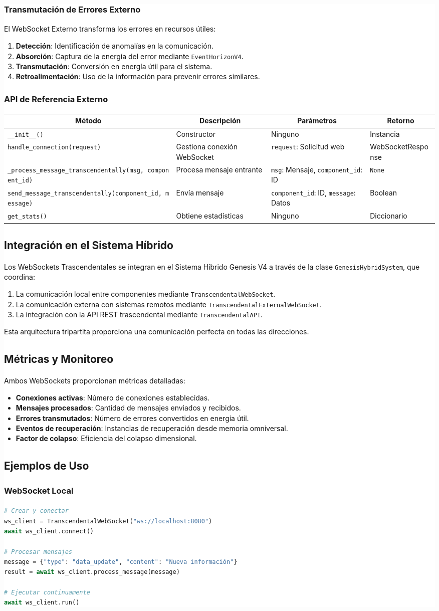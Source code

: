 ### Transmutación de Errores Externo

El WebSocket Externo transforma los errores en recursos útiles:

1. **Detección**: Identificación de anomalías en la comunicación.
2. **Absorción**: Captura de la energía del error mediante `EventHorizonV4`.
3. **Transmutación**: Conversión en energía útil para el sistema.
4. **Retroalimentación**: Uso de la información para prevenir errores similares.

### API de Referencia Externo

| Método | Descripción | Parámetros | Retorno |
|--------|-------------|------------|---------|
| `__init__()` | Constructor | Ninguno | Instancia |
| `handle_connection(request)` | Gestiona conexión WebSocket | `request`: Solicitud web | WebSocketResponse |
| `_process_message_transcendentally(msg, component_id)` | Procesa mensaje entrante | `msg`: Mensaje, `component_id`: ID | `None` |
| `send_message_transcendentally(component_id, message)` | Envía mensaje | `component_id`: ID, `message`: Datos | Boolean |
| `get_stats()` | Obtiene estadísticas | Ninguno | Diccionario |

## Integración en el Sistema Híbrido

Los WebSockets Trascendentales se integran en el Sistema Híbrido Genesis V4 a través de la clase `GenesisHybridSystem`, que coordina:

1. La comunicación local entre componentes mediante `TranscendentalWebSocket`.
2. La comunicación externa con sistemas remotos mediante `TranscendentalExternalWebSocket`.
3. La integración con la API REST trascendental mediante `TranscendentalAPI`.

Esta arquitectura tripartita proporciona una comunicación perfecta en todas las direcciones.

## Métricas y Monitoreo

Ambos WebSockets proporcionan métricas detalladas:

- **Conexiones activas**: Número de conexiones establecidas.
- **Mensajes procesados**: Cantidad de mensajes enviados y recibidos.
- **Errores transmutados**: Número de errores convertidos en energía útil.
- **Eventos de recuperación**: Instancias de recuperación desde memoria omniversal.
- **Factor de colapso**: Eficiencia del colapso dimensional.

## Ejemplos de Uso

### WebSocket Local

```python
# Crear y conectar
ws_client = TranscendentalWebSocket("ws://localhost:8080")
await ws_client.connect()

# Procesar mensajes
message = {"type": "data_update", "content": "Nueva información"}
result = await ws_client.process_message(message)

# Ejecutar continuamente
await ws_client.run()
```
